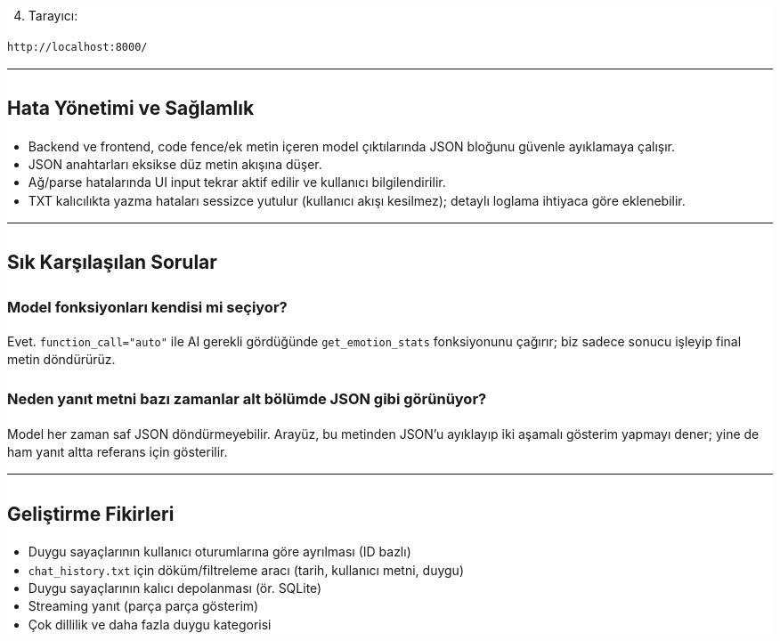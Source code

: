 4) Tarayıcı:
```
http://localhost:8000/
```

---

## Hata Yönetimi ve Sağlamlık
- Backend ve frontend, code fence/ek metin içeren model çıktılarında JSON bloğunu güvenle ayıklamaya çalışır.
- JSON anahtarları eksikse düz metin akışına düşer.
- Ağ/parse hatalarında UI input tekrar aktif edilir ve kullanıcı bilgilendirilir.
- TXT kalıcılıkta yazma hataları sessizce yutulur (kullanıcı akışı kesilmez); detaylı loglama ihtiyaca göre eklenebilir.

---

## Sık Karşılaşılan Sorular

### Model fonksiyonları kendisi mi seçiyor?
Evet. `function_call="auto"` ile AI gerekli gördüğünde `get_emotion_stats` fonksiyonunu çağırır; biz sadece sonucu işleyip final metin döndürürüz.

### Neden yanıt metni bazı zamanlar alt bölümde JSON gibi görünüyor?
Model her zaman saf JSON döndürmeyebilir. Arayüz, bu metinden JSON’u ayıklayıp iki aşamalı gösterim yapmayı dener; yine de ham yanıt altta referans için gösterilir.

---

## Geliştirme Fikirleri
- Duygu sayaçlarının kullanıcı oturumlarına göre ayrılması (ID bazlı)
- `chat_history.txt` için döküm/filtreleme aracı (tarih, kullanıcı metni, duygu)
- Duygu sayaçlarının kalıcı depolanması (ör. SQLite)
- Streaming yanıt (parça parça gösterim)
- Çok dillilik ve daha fazla duygu kategorisi


